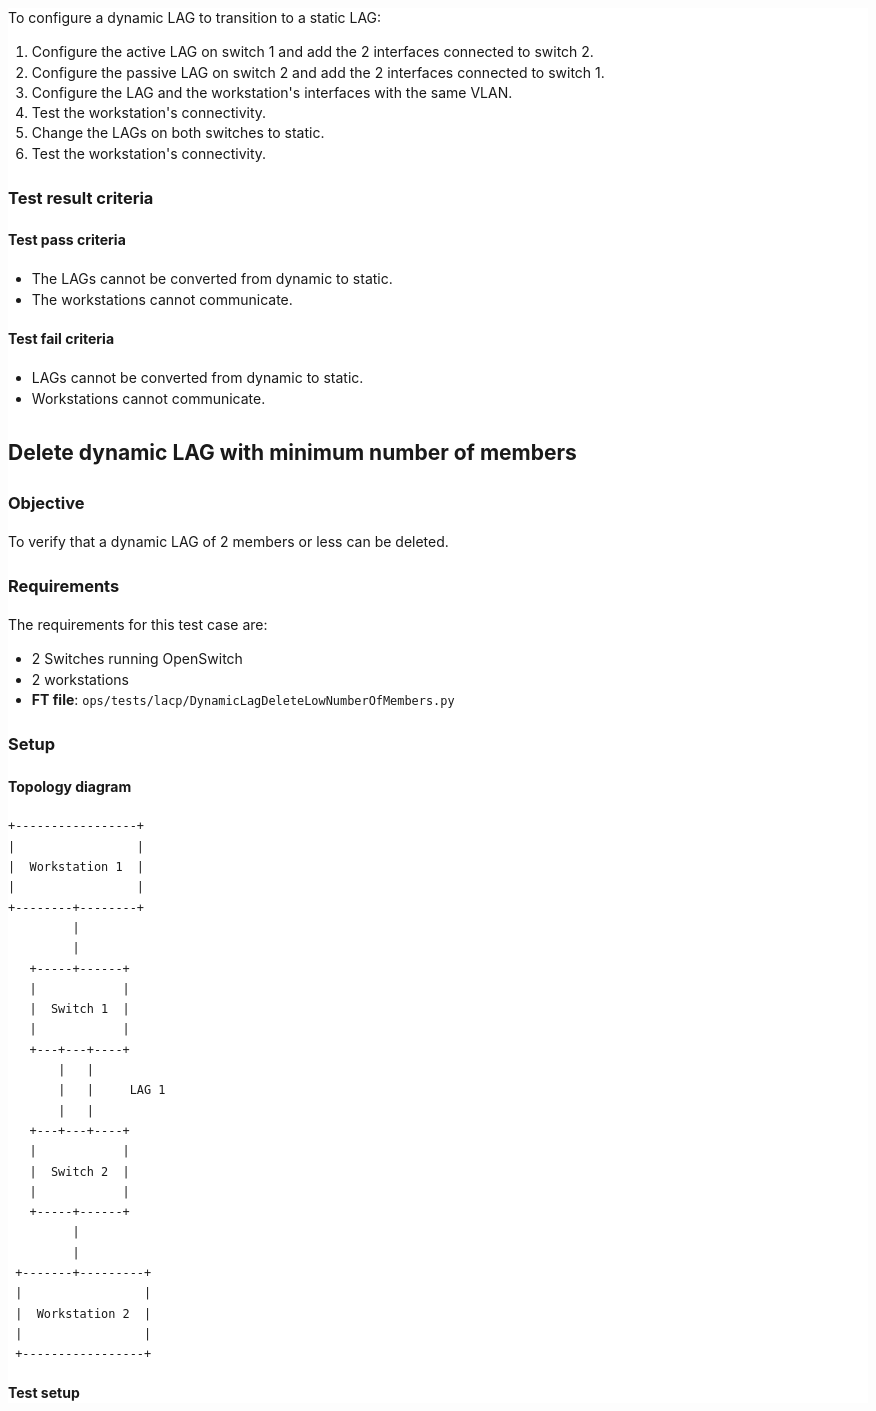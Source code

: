 To configure a dynamic LAG to transition to a static LAG:
1. Configure the active LAG on switch 1 and add the 2 interfaces connected to switch 2.
2. Configure the passive LAG on switch 2 and add the 2 interfaces connected to switch 1.
3. Configure the LAG and the workstation's interfaces with the same VLAN.
4. Test the workstation's connectivity.
5. Change the LAGs on both switches to static.
6. Test the workstation's connectivity.

### Test result criteria
#### Test pass criteria

 * The LAGs cannot be converted from dynamic to static.
 * The workstations cannot communicate.

#### Test fail criteria

 * LAGs cannot be converted from dynamic to static.
 * Workstations cannot communicate.

## Delete dynamic LAG with minimum number of members
### Objective
To verify that a dynamic LAG of 2 members or less can be deleted.
### Requirements
The requirements for this test case are:

 - 2 Switches running OpenSwitch
 - 2 workstations
 - **FT file**: `ops/tests/lacp/DynamicLagDeleteLowNumberOfMembers.py`

### Setup

#### Topology diagram
```ditaa
+-----------------+
|                 |
|  Workstation 1  |
|                 |
+--------+--------+
         |
         |
   +-----+------+
   |            |
   |  Switch 1  |
   |            |
   +---+---+----+
       |   |
       |   |     LAG 1
       |   |
   +---+---+----+
   |            |
   |  Switch 2  |
   |            |
   +-----+------+
         |
         |
 +-------+---------+
 |                 |
 |  Workstation 2  |
 |                 |
 +-----------------+
```
#### Test setup